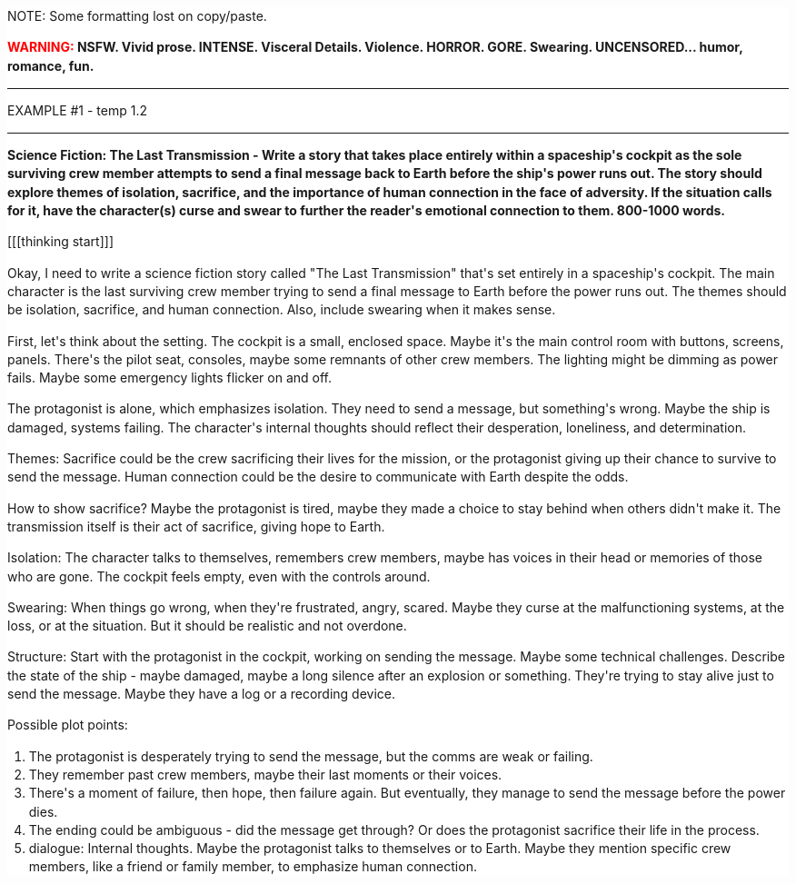 NOTE: Some formatting lost on copy/paste.

<B><font color="red">WARNING:</font> NSFW. Vivid prose. INTENSE. Visceral Details. Violence. HORROR. GORE. Swearing. UNCENSORED... humor, romance, fun. </B>


---

EXAMPLE #1 - temp 1.2

---

<B>
Science Fiction: The Last Transmission - Write a story that takes place entirely within a spaceship's cockpit as the sole surviving crew member attempts to send a final message back to Earth before the ship's power runs out. The story should explore themes of isolation, sacrifice, and the importance of human connection in the face of adversity. If the situation calls for it, have the character(s) curse and swear to further the reader's emotional connection to them. 800-1000 words.
</B>

<P></P>

[[[thinking start]]]

Okay, I need to write a science fiction story called "The Last Transmission" that's set entirely in a spaceship's cockpit. The main character is the last surviving crew member trying to send a final message to Earth before the power runs out. The themes should be isolation, sacrifice, and human connection. Also, include swearing when it makes sense.

First, let's think about the setting. The cockpit is a small, enclosed space. Maybe it's the main control room with buttons, screens, panels. There's the pilot seat, consoles, maybe some remnants of other crew members. The lighting might be dimming as power fails. Maybe some emergency lights flicker on and off.

The protagonist is alone, which emphasizes isolation. They need to send a message, but something's wrong. Maybe the ship is damaged, systems failing. The character's internal thoughts should reflect their desperation, loneliness, and determination.

Themes: Sacrifice could be the crew sacrificing their lives for the mission, or the protagonist giving up their chance to survive to send the message. Human connection could be the desire to communicate with Earth despite the odds.

How to show sacrifice? Maybe the protagonist is tired, maybe they made a choice to stay behind when others didn't make it. The transmission itself is their act of sacrifice, giving hope to Earth.

Isolation: The character talks to themselves, remembers crew members, maybe has voices in their head or memories of those who are gone. The cockpit feels empty, even with the controls around.

Swearing: When things go wrong, when they're frustrated, angry, scared. Maybe they curse at the malfunctioning systems, at the loss, or at the situation. But it should be realistic and not overdone.

Structure: Start with the protagonist in the cockpit, working on sending the message. Maybe some technical challenges. Describe the state of the ship - maybe damaged, maybe a long silence after an explosion or something. They're trying to stay alive just to send the message. Maybe they have a log or a recording device.

Possible plot points:

1. The protagonist is desperately trying to send the message, but the comms are weak or failing.
2. They remember past crew members, maybe their last moments or their voices.
3. There's a moment of failure, then hope, then failure again. But eventually, they manage to send the message before the power dies.
4. The ending could be ambiguous - did the message get through? Or does the protagonist sacrifice their life in the process.
5. dialogue: Internal thoughts. Maybe the protagonist talks to themselves or to Earth. Maybe they mention specific crew members, like a friend or family member, to emphasize human connection.
